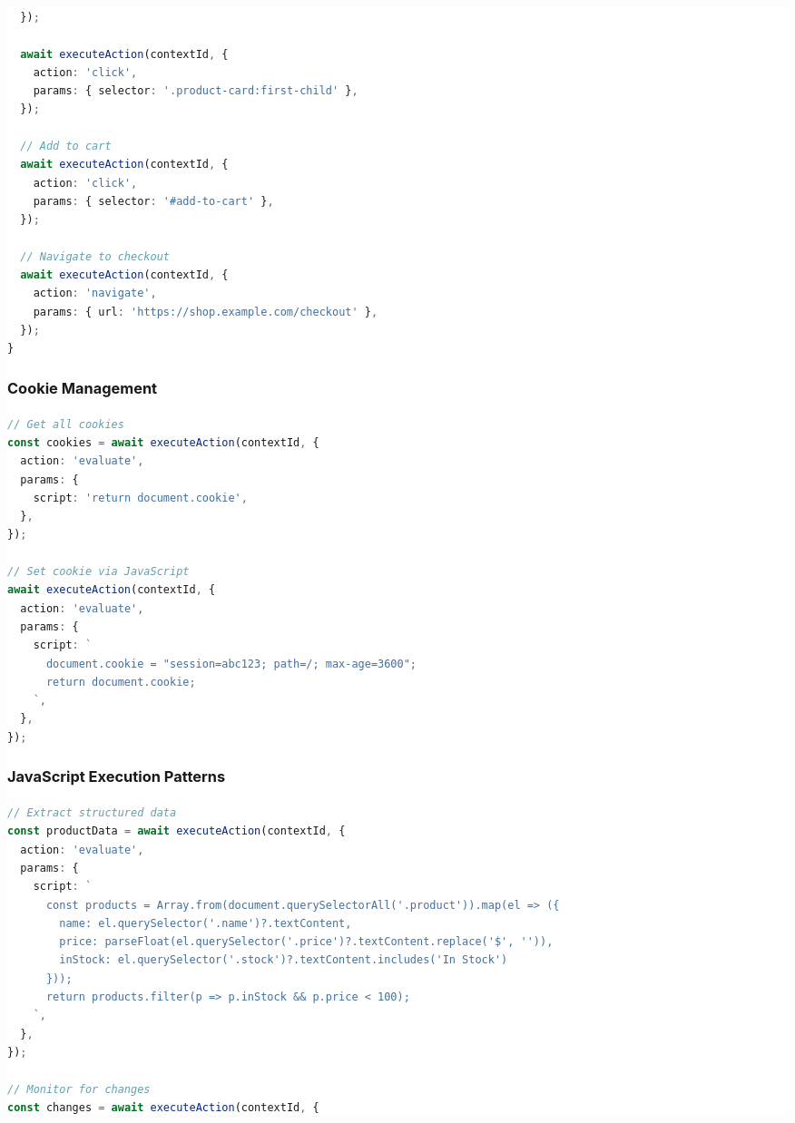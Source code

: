 ```typescript
  });

  await executeAction(contextId, {
    action: 'click',
    params: { selector: '.product-card:first-child' },
  });

  // Add to cart
  await executeAction(contextId, {
    action: 'click',
    params: { selector: '#add-to-cart' },
  });

  // Navigate to checkout
  await executeAction(contextId, {
    action: 'navigate',
    params: { url: 'https://shop.example.com/checkout' },
  });
}
```

### Cookie Management

```typescript
// Get all cookies
const cookies = await executeAction(contextId, {
  action: 'evaluate',
  params: {
    script: 'return document.cookie',
  },
});

// Set cookie via JavaScript
await executeAction(contextId, {
  action: 'evaluate',
  params: {
    script: `
      document.cookie = "session=abc123; path=/; max-age=3600";
      return document.cookie;
    `,
  },
});
```

### JavaScript Execution Patterns

```typescript
// Extract structured data
const productData = await executeAction(contextId, {
  action: 'evaluate',
  params: {
    script: `
      const products = Array.from(document.querySelectorAll('.product')).map(el => ({
        name: el.querySelector('.name')?.textContent,
        price: parseFloat(el.querySelector('.price')?.textContent.replace('$', '')),
        inStock: el.querySelector('.stock')?.textContent.includes('In Stock')
      }));
      return products.filter(p => p.inStock && p.price < 100);
    `,
  },
});

// Monitor for changes
const changes = await executeAction(contextId, {
```